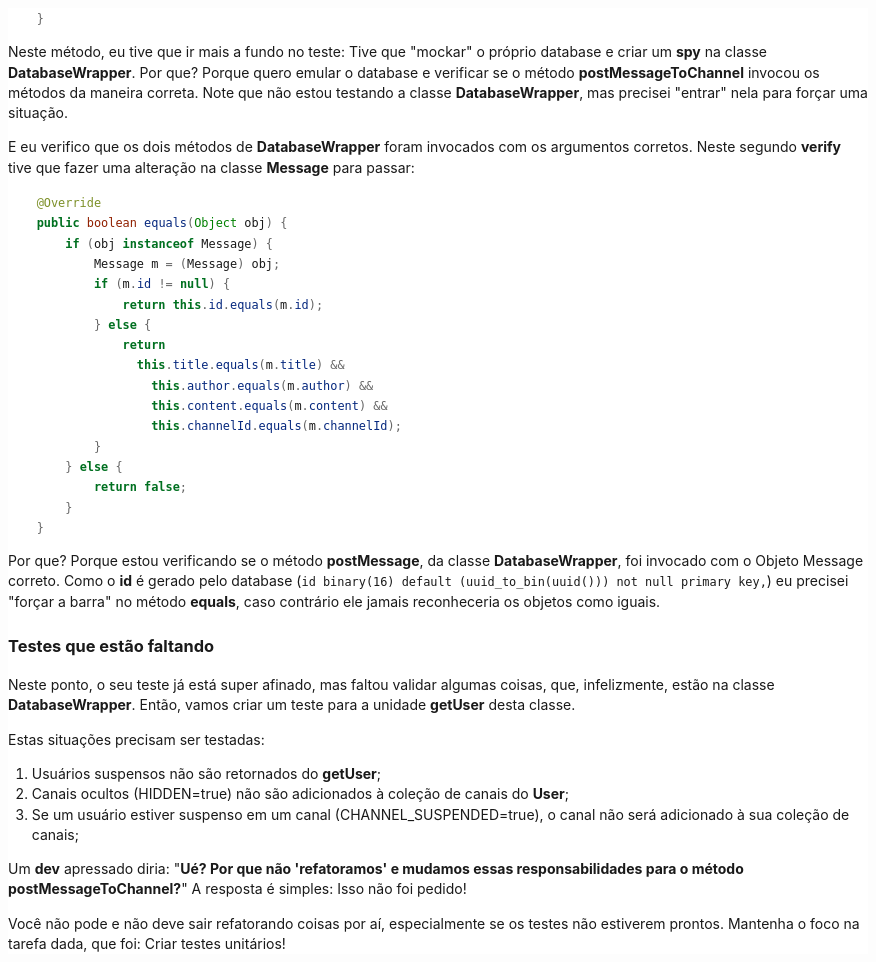 ```java
    }
```

Neste método, eu tive que ir mais a fundo no teste: Tive que "mockar" o próprio database e criar um **spy** na classe **DatabaseWrapper**. Por que? Porque quero emular o database e verificar se o método **postMessageToChannel** invocou os métodos da maneira correta. Note que não estou testando a classe **DatabaseWrapper**, mas precisei "entrar" nela para forçar uma situação. 

E eu verifico que os dois métodos de **DatabaseWrapper** foram invocados com os argumentos corretos. Neste segundo **verify** tive que fazer uma alteração na classe **Message** para passar: 

```java
    @Override
    public boolean equals(Object obj) {
        if (obj instanceof Message) {
            Message m = (Message) obj;
            if (m.id != null) {
                return this.id.equals(m.id);
            } else {
                return
                  this.title.equals(m.title) &&
                    this.author.equals(m.author) &&
                    this.content.equals(m.content) &&
                    this.channelId.equals(m.channelId);
            }
        } else {
            return false;
        }
    }
```

Por que? Porque estou verificando se o método **postMessage**, da classe **DatabaseWrapper**, foi invocado com o Objeto Message correto. Como o **id** é gerado pelo database (```id binary(16) default (uuid_to_bin(uuid())) not null primary key,```) eu precisei "forçar a barra" no método **equals**, caso contrário ele jamais reconheceria os objetos como iguais.

### Testes que estão faltando ###

Neste ponto, o seu teste já está super afinado, mas faltou validar algumas coisas, que, infelizmente, estão na classe **DatabaseWrapper**. Então, vamos criar um teste para a unidade **getUser** desta classe.

Estas situações precisam ser testadas: 

1) Usuários suspensos não são retornados do **getUser**;
2) Canais ocultos (HIDDEN=true) não são adicionados à coleção de canais do **User**;
3) Se um usuário estiver suspenso em um canal (CHANNEL_SUSPENDED=true), o canal não será adicionado à sua coleção de canais;

Um **dev** apressado diria: "**Ué? Por que não 'refatoramos' e mudamos essas responsabilidades para o método postMessageToChannel?**" A resposta é simples: Isso não foi pedido! 

Você não pode e não deve sair refatorando coisas por aí, especialmente se os testes não estiverem prontos. Mantenha o foco na tarefa dada, que foi: Criar testes unitários!
